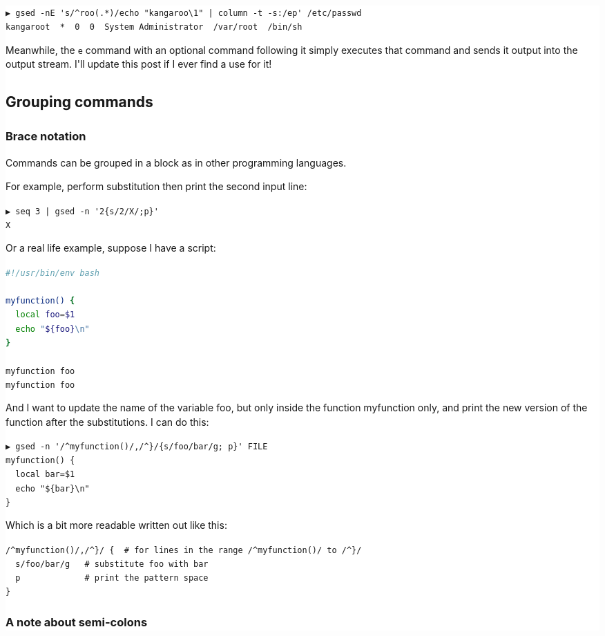 ```text
▶ gsed -nE 's/^roo(.*)/echo "kangaroo\1" | column -t -s:/ep' /etc/passwd
kangaroot  *  0  0  System Administrator  /var/root  /bin/sh
```

Meanwhile, the `e` command with an optional command following it simply executes that command and sends it output into the output stream. I'll update this post if I ever find a use for it!

## Grouping commands

### Brace notation

Commands can be grouped in a block as in other programming languages.

For example, perform substitution then print the second input line:

```text
▶ seq 3 | gsed -n '2{s/2/X/;p}'
X
```

Or a real life example, suppose I have a script:

```bash
#!/usr/bin/env bash

myfunction() {
  local foo=$1
  echo "${foo}\n"
}

myfunction foo
myfunction foo
```

And I want to update the name of the variable foo, but only inside the function myfunction only, and print the new version of the function after the substitutions. I can do this:

```text
▶ gsed -n '/^myfunction()/,/^}/{s/foo/bar/g; p}' FILE
myfunction() {
  local bar=$1
  echo "${bar}\n"
}
```

Which is a bit more readable written out like this:

```text
/^myfunction()/,/^}/ {  # for lines in the range /^myfunction()/ to /^}/
  s/foo/bar/g   # substitute foo with bar
  p             # print the pattern space
}
```

### A note about semi-colons

